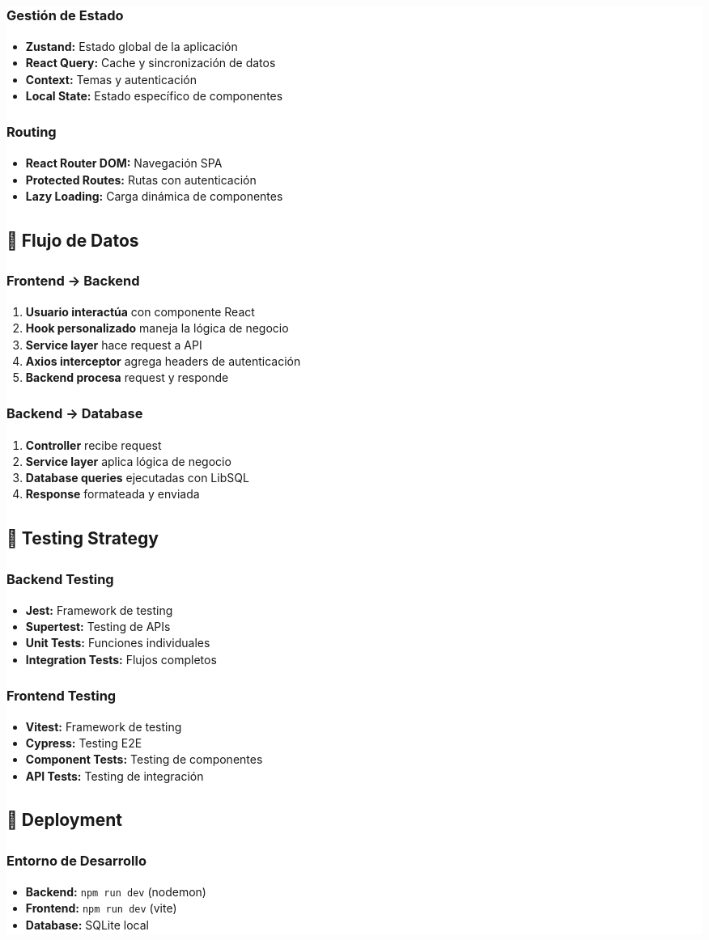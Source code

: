 ### Gestión de Estado
- **Zustand:** Estado global de la aplicación
- **React Query:** Cache y sincronización de datos
- **Context:** Temas y autenticación
- **Local State:** Estado específico de componentes

### Routing
- **React Router DOM:** Navegación SPA
- **Protected Routes:** Rutas con autenticación
- **Lazy Loading:** Carga dinámica de componentes

## 🔄 Flujo de Datos

### Frontend → Backend
1. **Usuario interactúa** con componente React
2. **Hook personalizado** maneja la lógica de negocio
3. **Service layer** hace request a API
4. **Axios interceptor** agrega headers de autenticación
5. **Backend procesa** request y responde

### Backend → Database
1. **Controller** recibe request
2. **Service layer** aplica lógica de negocio
3. **Database queries** ejecutadas con LibSQL
4. **Response** formateada y enviada

## 🧪 Testing Strategy

### Backend Testing
- **Jest:** Framework de testing
- **Supertest:** Testing de APIs
- **Unit Tests:** Funciones individuales
- **Integration Tests:** Flujos completos

### Frontend Testing
- **Vitest:** Framework de testing
- **Cypress:** Testing E2E
- **Component Tests:** Testing de componentes
- **API Tests:** Testing de integración

## 🚀 Deployment

### Entorno de Desarrollo
- **Backend:** `npm run dev` (nodemon)
- **Frontend:** `npm run dev` (vite)
- **Database:** SQLite local
